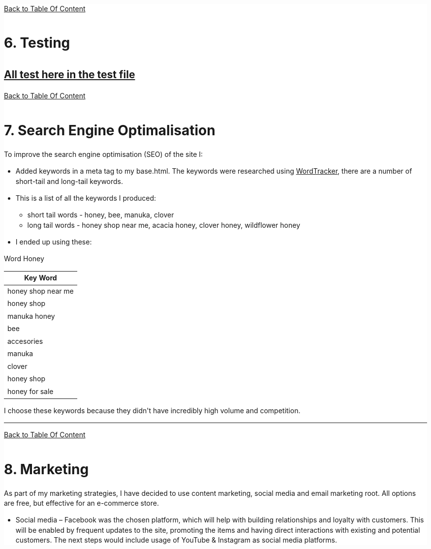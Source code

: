 [Back to Table Of Content](#tableOfContents)

<a name="testing"></a>

# **6. Testing**

## [All test here in the test file](READMETEST.md)

[Back to Table Of Content](#tableOfContents)

<a name="seo"></a>

# **7. Search Engine Optimalisation**
To improve the search engine optimisation (SEO) of the site I:

- Added keywords in a meta tag to my base.html. The keywords were researched using  [WordTracker](https://www.wordtracker.com/), there are a number of short-tail and long-tail keywords.

- This is a list of all the keywords I produced:
    - short tail words - honey, bee, manuka, clover 
    - long tail words - honey shop near me, acacia honey, clover honey, wildflower honey

- I ended up using these:

Word Honey

Key Word             | 
-------------------- | 
honey shop near me | 
honey shop | 
manuka honey | 
bee | 
accesories | 
manuka |
clover |
honey shop |
honey for sale |

I choose these keywords because they didn't have incredibly high volume and competition.

<hr>

[Back to Table Of Content](#tableOfContents)

<a name="marketing"></a>

# **8. Marketing**

As part of my marketing strategies, I have decided to use content marketing, social media and email marketing root. All options are free, but effective for an e-commerce store.

-	Social media – Facebook was the chosen platform, which will help with building relationships and loyalty with customers. This will be enabled by frequent updates to the site, promoting the items and having direct interactions with existing and potential customers. The next steps would include usage of YouTube & Instagram as social media platforms. 
